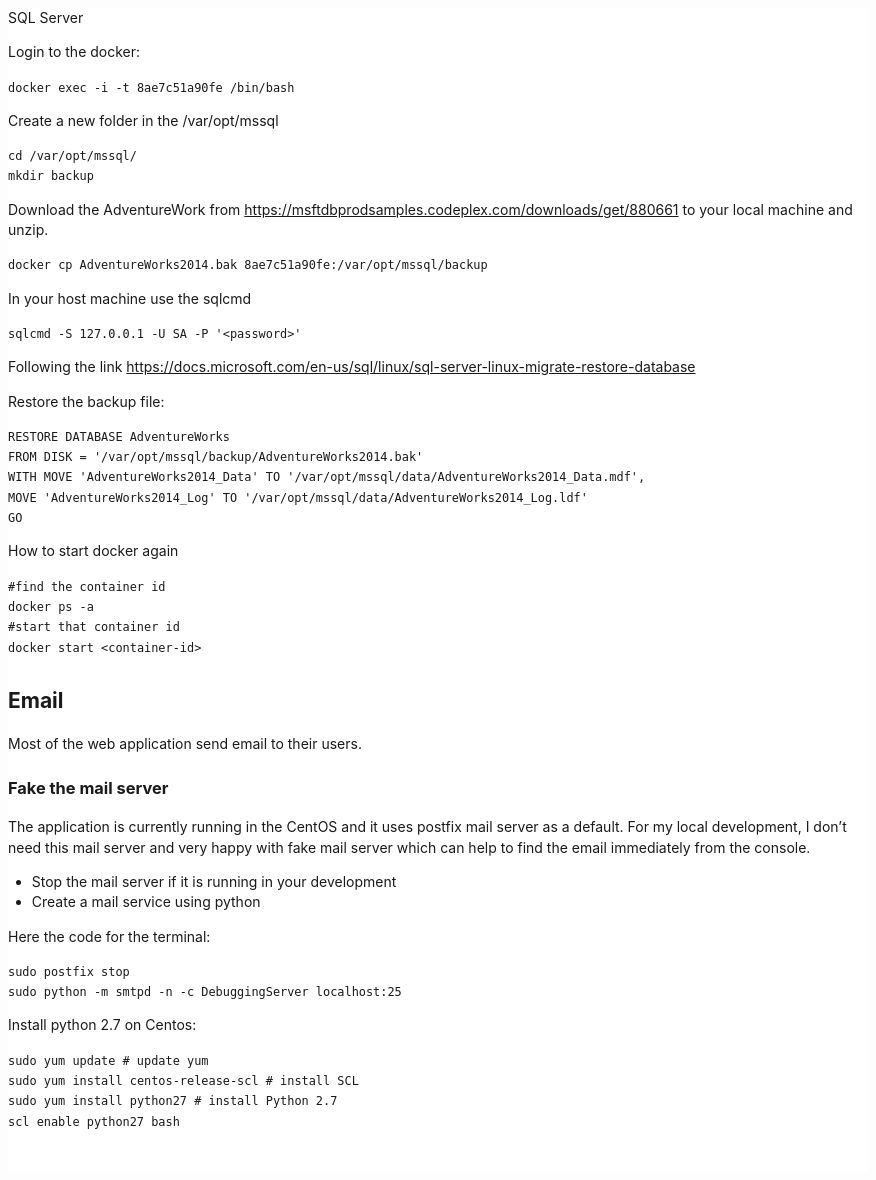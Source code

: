 <p>SQL Server</p>
<p>Login to the docker:</p>
<pre class=" language-bash"><code class="prism  language-bash">docker <span class="token function">exec</span> -i -t 8ae7c51a90fe /bin/bash
</code></pre>
<p>Create a new folder in the /var/opt/mssql</p>
<pre class=" language-bash"><code class="prism  language-bash"><span class="token function">cd</span> /var/opt/mssql/
<span class="token function">mkdir</span> backup
</code></pre>
<p>Download the AdventureWork from <a href="https://msftdbprodsamples.codeplex.com/downloads/get/880661">https://msftdbprodsamples.codeplex.com/downloads/get/880661</a> to your local machine and unzip.</p>
<pre class=" language-bash"><code class="prism  language-bash">docker <span class="token function">cp</span> AdventureWorks2014.bak 8ae7c51a90fe:/var/opt/mssql/backup
</code></pre>
<p>In your host machine use the sqlcmd</p>
<pre class=" language-bash"><code class="prism  language-bash">sqlcmd -S 127.0.0.1 -U SA -P <span class="token string">'&lt;password&gt;'</span>
</code></pre>
<p>Following the link <a href="https://docs.microsoft.com/en-us/sql/linux/sql-server-linux-migrate-restore-database">https://docs.microsoft.com/en-us/sql/linux/sql-server-linux-migrate-restore-database</a></p>
<p>Restore the backup file:</p>
<pre class=" language-bash"><code class="prism  language-bash">RESTORE DATABASE AdventureWorks
FROM DISK <span class="token operator">=</span> <span class="token string">'/var/opt/mssql/backup/AdventureWorks2014.bak'</span>
WITH MOVE <span class="token string">'AdventureWorks2014_Data'</span> TO <span class="token string">'/var/opt/mssql/data/AdventureWorks2014_Data.mdf'</span>,
MOVE <span class="token string">'AdventureWorks2014_Log'</span> TO <span class="token string">'/var/opt/mssql/data/AdventureWorks2014_Log.ldf'</span>
GO
</code></pre>
<p>How to start docker again</p>
<pre class=" language-bash"><code class="prism  language-bash"><span class="token comment">#find the container id</span>
docker <span class="token function">ps</span> -a
<span class="token comment">#start that container id</span>
docker start <span class="token operator">&lt;</span>container-id<span class="token operator">&gt;</span>
</code></pre>
<h2 id="email">Email</h2>
<p>Most of the web application send email to their users.</p>
<h3 id="fake-the-mail-server">Fake the mail server</h3>
<p>The application is currently running in the CentOS and it uses postfix mail server as a default. For my local development, I don’t need this mail server and very happy with fake mail server which can help to find the email immediately from the console.</p>
<ul>
<li>Stop the mail server if it is running in your development</li>
<li>Create a mail service using python</li>
</ul>
<p>Here the code for the terminal:</p>
<pre class=" language-bash"><code class="prism  language-bash"><span class="token function">sudo</span> postfix stop
<span class="token function">sudo</span> python -m smtpd -n -c DebuggingServer localhost:25
</code></pre>
<p>Install python 2.7 on Centos:</p>
<pre class=" language-bash"><code class="prism  language-bash"><span class="token function">sudo</span> yum update <span class="token comment"># update yum</span>
<span class="token function">sudo</span> yum <span class="token function">install</span> centos-release-scl <span class="token comment"># install SCL </span>
<span class="token function">sudo</span> yum <span class="token function">install</span> python27 <span class="token comment"># install Python 2.7</span>
scl <span class="token function">enable</span> python27 <span class="token function">bash</span>